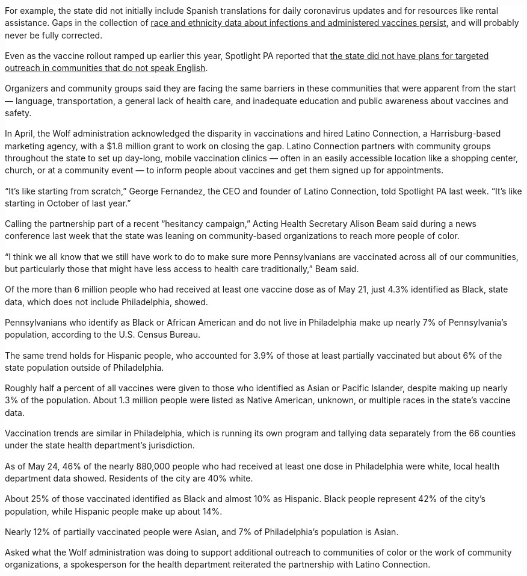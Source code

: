 For example, the state did not initially include Spanish translations for daily coronavirus updates and for resources like rental assistance. Gaps in the collection of <a href="https://www.spotlightpa.org/news/2021/03/pa-coronavirus-covid-vaccine-race-data-missing-one-year-later/">race and ethnicity data about infections and administered vaccines persist</a>, and will probably never be fully corrected.

Even as the vaccine rollout ramped up earlier this year, Spotlight PA reported that <a href="https://www.spotlightpa.org/news/2021/02/pennsylvania-vaccine-rollout-latino-community-spanish-speakers-seniors/">the state did not have plans for targeted outreach in communities that do not speak English</a>.

Organizers and community groups said they are facing the same barriers in these communities that were apparent from the start — language, transportation, a general lack of health care, and inadequate education and public awareness about vaccines and safety.

In April, the Wolf administration acknowledged the disparity in vaccinations and hired Latino Connection, a Harrisburg-based marketing agency, with a $1.8 million grant to work on closing the gap. Latino Connection partners with community groups throughout the state to set up day-long, mobile vaccination clinics — often in an easily accessible location like a shopping center, church, or at a community event — to inform people about vaccines and get them signed up for appointments.

“It’s like starting from scratch,” George Fernandez, the CEO and founder of Latino Connection, told Spotlight PA last week. “It’s like starting in October of last year.”

Calling the partnership part of a recent “hesitancy campaign,” Acting Health Secretary Alison Beam said during a news conference last week that the state was leaning on community-based organizations to reach more people of color.

“I think we all know that we still have work to do to make sure more Pennsylvanians are vaccinated across all of our communities, but particularly those that might have less access to health care traditionally,” Beam said.

Of the more than 6 million people who had received at least one vaccine dose as of May 21, just 4.3% identified as Black, state data, which does not include Philadelphia, showed.

Pennsylvanians who identify as Black or African American and do not live in Philadelphia make up nearly 7% of Pennsylvania’s population, according to the U.S. Census Bureau.

The same trend holds for Hispanic people, who accounted for 3.9% of those at least partially vaccinated but about 6% of the state population outside of Philadelphia.

Roughly half a percent of all vaccines were given to those who identified as Asian or Pacific Islander, despite making up nearly 3% of the population. About 1.3 million people were listed as Native American, unknown, or multiple races in the state’s vaccine data.

Vaccination trends are similar in Philadelphia, which is running its own program and tallying data separately from the 66 counties under the state health department’s jurisdiction.

As of May 24, 46% of the nearly 880,000 people who had received at least one dose in Philadelphia were white, local health department data showed. Residents of the city are 40% white.

About 25% of those vaccinated identified as Black and almost 10% as Hispanic. Black people represent 42% of the city’s population, while Hispanic people make up about 14%.

Nearly 12% of partially vaccinated people were Asian, and 7% of Philadelphia’s population is Asian.

Asked what the Wolf administration was doing to support additional outreach to communities of color or the work of community organizations, a spokesperson for the health department reiterated the partnership with Latino Connection.
